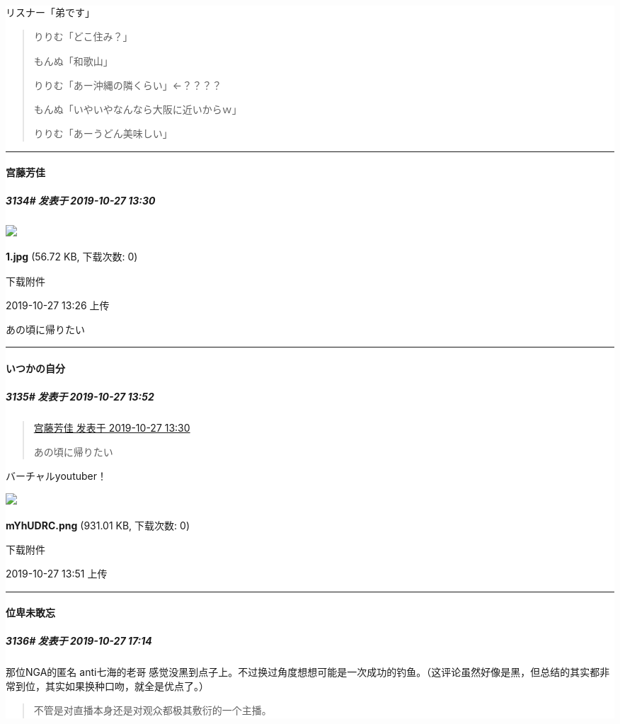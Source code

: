 リスナー「弟です」</blockquote><blockquote>りりむ「どこ住み？」

もんぬ「和歌山」

りりむ「あー沖縄の隣くらい」←？？？？

もんぬ「いやいやなんなら大阪に近いからｗ」

りりむ「あーうどん美味しい」</blockquote>


-----

####  宫藤芳佳  
##### 3134#       发表于 2019-10-27 13:30


<img src="https://img.saraba1st.com/forum/201910/27/132658mvpkk6vrxcauihvi.jpg" referrerpolicy="no-referrer">


<strong>1.jpg</strong> (56.72 KB, 下载次数: 0)

下载附件

2019-10-27 13:26 上传


あの頃に帰りたい 


-----

####  いつかの自分  
##### 3135#       发表于 2019-10-27 13:52


<blockquote><a href="httphttps://bbs.saraba1st.com/2b/forum.php?mod=redirect&amp;goto=findpost&amp;pid=45322191&amp;ptid=1857164" target="_blank">宫藤芳佳 发表于 2019-10-27 13:30</a>

あの頃に帰りたい</blockquote>
バーチャルyoutuber！

<img src="https://img.saraba1st.com/forum/201910/27/135151z4dtm1ub4bvtomo4.png" referrerpolicy="no-referrer">


<strong>mYhUDRC.png</strong> (931.01 KB, 下载次数: 0)

下载附件

2019-10-27 13:51 上传


-----

####  位卑未敢忘  
##### 3136#       发表于 2019-10-27 17:14


那位NGA的匿名 anti七海的老哥 感觉没黑到点子上。不过换过角度想想可能是一次成功的钓鱼。（这评论虽然好像是黑，但总结的其实都非常到位，其实如果换种口吻，就全是优点了。）
 <blockquote>不管是对直播本身还是对观众都极其敷衍的一个主播。


